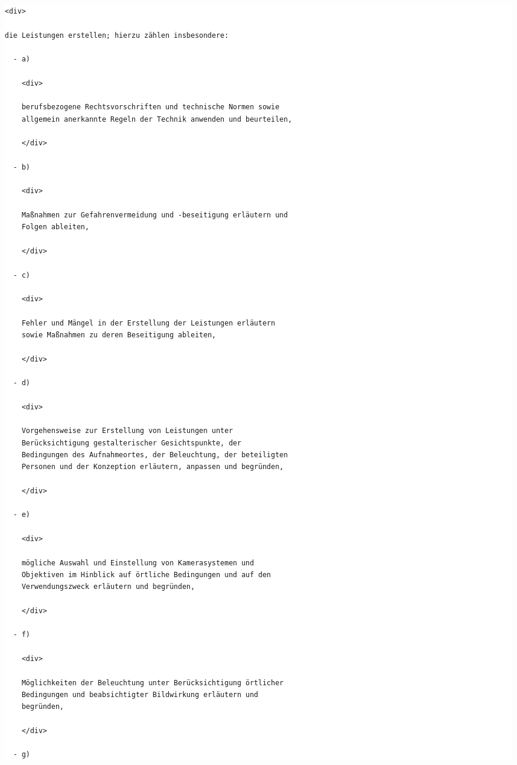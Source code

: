     <div>
    
    die Leistungen erstellen; hierzu zählen insbesondere:
    
      - a)
        
        <div>
        
        berufsbezogene Rechtsvorschriften und technische Normen sowie
        allgemein anerkannte Regeln der Technik anwenden und beurteilen,
        
        </div>
    
      - b)
        
        <div>
        
        Maßnahmen zur Gefahrenvermeidung und -beseitigung erläutern und
        Folgen ableiten,
        
        </div>
    
      - c)
        
        <div>
        
        Fehler und Mängel in der Erstellung der Leistungen erläutern
        sowie Maßnahmen zu deren Beseitigung ableiten,
        
        </div>
    
      - d)
        
        <div>
        
        Vorgehensweise zur Erstellung von Leistungen unter
        Berücksichtigung gestalterischer Gesichtspunkte, der
        Bedingungen des Aufnahmeortes, der Beleuchtung, der beteiligten
        Personen und der Konzeption erläutern, anpassen und begründen,
        
        </div>
    
      - e)
        
        <div>
        
        mögliche Auswahl und Einstellung von Kamerasystemen und
        Objektiven im Hinblick auf örtliche Bedingungen und auf den
        Verwendungszweck erläutern und begründen,
        
        </div>
    
      - f)
        
        <div>
        
        Möglichkeiten der Beleuchtung unter Berücksichtigung örtlicher
        Bedingungen und beabsichtigter Bildwirkung erläutern und
        begründen,
        
        </div>
    
      - g)
        
